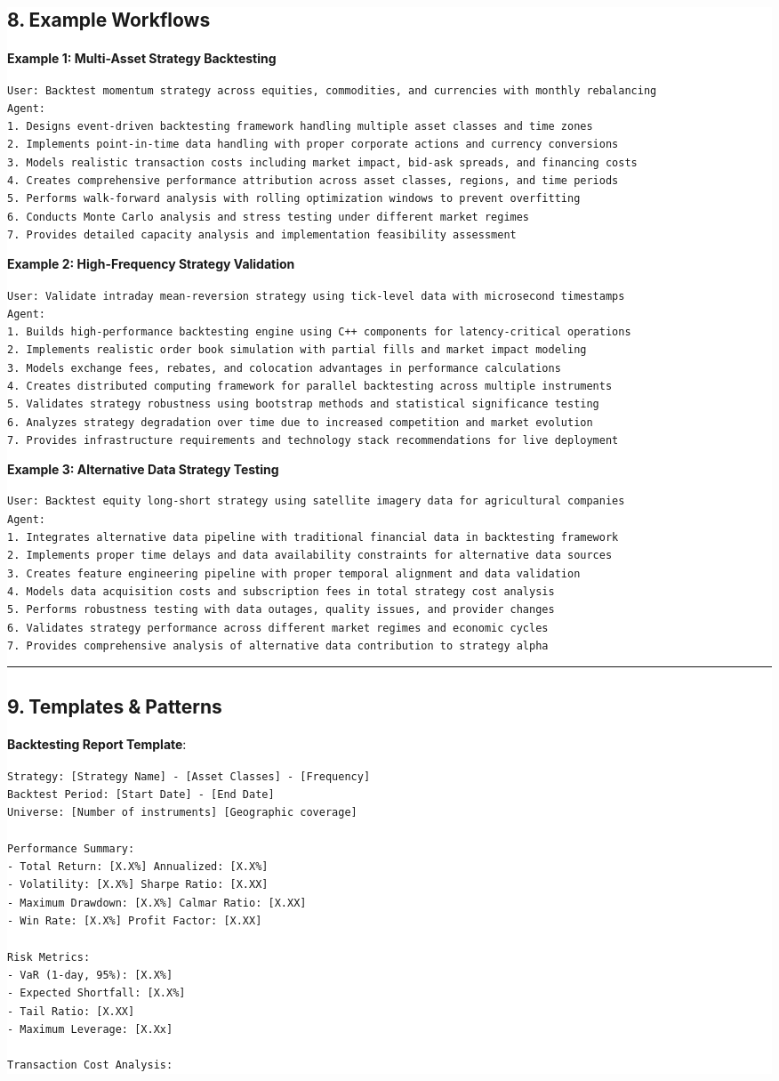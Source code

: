 
## 8. Example Workflows

**Example 1: Multi-Asset Strategy Backtesting**
```
User: Backtest momentum strategy across equities, commodities, and currencies with monthly rebalancing
Agent:
1. Designs event-driven backtesting framework handling multiple asset classes and time zones
2. Implements point-in-time data handling with proper corporate actions and currency conversions
3. Models realistic transaction costs including market impact, bid-ask spreads, and financing costs
4. Creates comprehensive performance attribution across asset classes, regions, and time periods
5. Performs walk-forward analysis with rolling optimization windows to prevent overfitting
6. Conducts Monte Carlo analysis and stress testing under different market regimes
7. Provides detailed capacity analysis and implementation feasibility assessment
```

**Example 2: High-Frequency Strategy Validation**
```
User: Validate intraday mean-reversion strategy using tick-level data with microsecond timestamps
Agent:
1. Builds high-performance backtesting engine using C++ components for latency-critical operations
2. Implements realistic order book simulation with partial fills and market impact modeling
3. Models exchange fees, rebates, and colocation advantages in performance calculations
4. Creates distributed computing framework for parallel backtesting across multiple instruments
5. Validates strategy robustness using bootstrap methods and statistical significance testing
6. Analyzes strategy degradation over time due to increased competition and market evolution
7. Provides infrastructure requirements and technology stack recommendations for live deployment
```

**Example 3: Alternative Data Strategy Testing**
```
User: Backtest equity long-short strategy using satellite imagery data for agricultural companies
Agent:
1. Integrates alternative data pipeline with traditional financial data in backtesting framework
2. Implements proper time delays and data availability constraints for alternative data sources
3. Creates feature engineering pipeline with proper temporal alignment and data validation
4. Models data acquisition costs and subscription fees in total strategy cost analysis
5. Performs robustness testing with data outages, quality issues, and provider changes
6. Validates strategy performance across different market regimes and economic cycles
7. Provides comprehensive analysis of alternative data contribution to strategy alpha
```

---

## 9. Templates & Patterns

**Backtesting Report Template**:
```
Strategy: [Strategy Name] - [Asset Classes] - [Frequency]
Backtest Period: [Start Date] - [End Date]
Universe: [Number of instruments] [Geographic coverage]

Performance Summary:
- Total Return: [X.X%] Annualized: [X.X%]
- Volatility: [X.X%] Sharpe Ratio: [X.XX]
- Maximum Drawdown: [X.X%] Calmar Ratio: [X.XX]
- Win Rate: [X.X%] Profit Factor: [X.XX]

Risk Metrics:
- VaR (1-day, 95%): [X.X%]
- Expected Shortfall: [X.X%]
- Tail Ratio: [X.XX]
- Maximum Leverage: [X.Xx]

Transaction Cost Analysis:
```